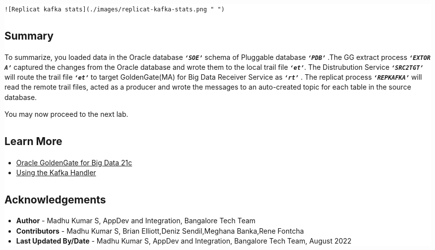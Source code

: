 
    ![Replicat kafka stats](./images/replicat-kafka-stats.png " ")


## Summary
To summarize, you loaded data in the Oracle database ***`‘SOE’`*** schema of Pluggable database ***`‘PDB’`*** .The GG extract process ***`‘EXTORA’`*** captured the changes from the Oracle database and wrote them to the local trail file ***`‘et’`***. The Distrubution Service ***`‘SRC2TGT’`*** will route the trail file  ***`‘et’`*** to target GoldenGate(MA) for Big Data Receiver Service as ***`‘rt’`*** . The replicat process ***`‘REPKAFKA’`*** will read the remote trail files, acted as a producer and wrote the messages to an auto-created topic for each table in the source database.

You may now proceed to the next lab.

## Learn More

* [Oracle GoldenGate for Big Data 21c ](https://docs.Oracle.com/en/middleware/goldengate/big-data/21.1/index.html)
* [ Using the Kafka Handler ](https://docs.Oracle.com/en/middleware/goldengate/big-data/21.1/gadbd/using-kafka-handler.html)

## Acknowledgements
* **Author** - Madhu Kumar S, AppDev and Integration, Bangalore Tech Team
* **Contributors** - Madhu Kumar S, Brian Elliott,Deniz Sendil,Meghana Banka,Rene Fontcha 
* **Last Updated By/Date** - Madhu Kumar S, AppDev and Integration, Bangalore Tech Team, August 2022
